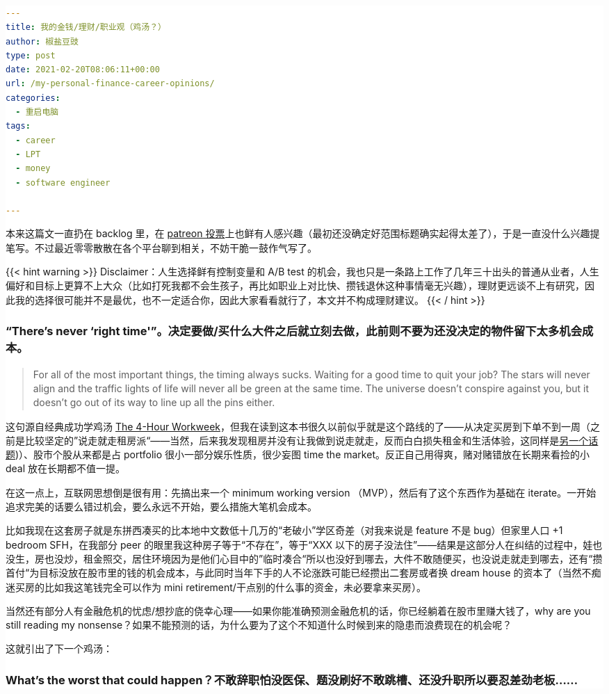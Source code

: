 ```yaml
---
title: 我的金钱/理财/职业观（鸡汤？）
author: 椒盐豆豉
type: post
date: 2021-02-20T08:06:11+00:00
url: /my-personal-finance-career-opinions/
categories:
  - 重启电脑
tags:
  - career
  - LPT
  - money
  - software engineer

---
```

本来这篇文一直扔在 backlog 里，在 [patreon 投票](https://www.patreon.com/posts/feb-2021-bo-ke-46994696)上也鲜有人感兴趣（最初还没确定好范围标题确实起得太差了），于是一直没什么兴趣提笔写。不过最近零零散散在各个平台聊到相关，不妨干脆一鼓作气写了。

{{< hint warning >}}
Disclaimer：人生选择鲜有控制变量和 A/B test 的机会，我也只是一条路上工作了几年三十出头的普通从业者，人生偏好和目标上更算不上大众（比如打死我都不会生孩子，再比如职业上对比快、攒钱退休这种事情毫无兴趣），理财更远谈不上有研究，因此我的选择很可能并不是最优，也不一定适合你，因此大家看看就行了，本文并不构成理财建议。
{{< / hint >}}

### **“There’s never ‘right time'”。决定要做/买什么大件之后就立刻去做，此前则不要为还没决定的物件留下太多机会成本。**

> For all of the most important things, the timing always sucks. Waiting for a good time to quit your job? The stars will never align and the traffic lights of life will never all be green at the same time. The universe doesn’t conspire against you, but it doesn’t go out of its way to line up all the pins either.
> 

这句源自经典成功学鸡汤 [The 4-Hour Workweek](https://amzn.to/3bHtjUL)，但我在读到这本书很久以前似乎就是这个路线的了——从决定买房到下单不到一周（之前是比较坚定的”说走就走租房派“——当然，后来我发现租房并没有让我做到说走就走，反而白白损失租金和生活体验，这同样是[另一个话题](../bay-area-newbie-rent-or-own/))）、股市个股从来都是占 portfolio 很小一部分娱乐性质，很少妄图 time the market。反正自己用得爽，赌对赌错放在长期来看捡的小 deal 放在长期都不值一提。

在这一点上，互联网思想倒是很有用：先搞出来一个 minimum working version （MVP），然后有了这个东西作为基础在 iterate。一开始追求完美的话要么错过机会，要么永远不开始，要么措施大笔机会成本。

比如我现在这套房子就是东拼西凑买的比本地中文数低十几万的“老破小”学区奇差（对我来说是 feature 不是 bug）但家里人口 +1 bedroom SFH，在我部分 peer 的眼里我这种房子等于“不存在”，等于“XXX 以下的房子没法住”——结果是这部分人在纠结的过程中，娃也没生，房也没炒，租金照交，居住环境因为是他们心目中的”临时凑合“所以也没好到哪去，大件不敢随便买，也没说走就走到哪去，还有“攒首付“为目标没放在股市里的钱的机会成本，与此同时当年下手的人不论涨跌可能已经攒出二套房或者换 dream house 的资本了（当然不痴迷买房的比如我这笔钱完全可以作为 mini retirement/干点别的什么事的资金，未必要拿来买房）。

当然还有部分人有金融危机的忧虑/想抄底的侥幸心理——如果你能准确预测金融危机的话，你已经躺着在股市里赚大钱了，why are you still reading my nonsense？如果不能预测的话，为什么要为了这个不知道什么时候到来的隐患而浪费现在的机会呢？

这就引出了下一个鸡汤：

### **What’s the worst that could happen？不敢辞职怕没医保、题没刷好不敢跳槽、还没升职所以要忍差劲老板……**
